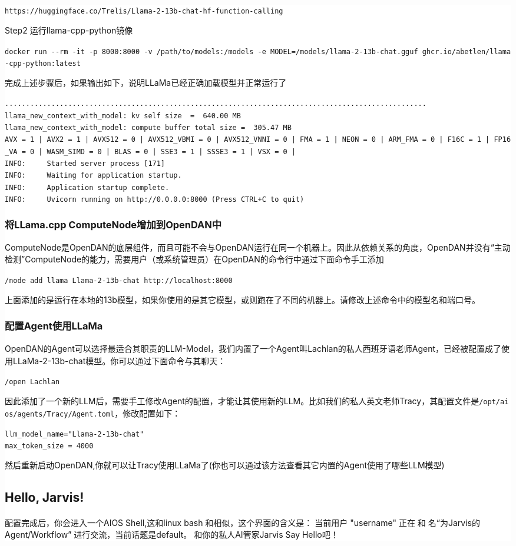 ```
https://huggingface.co/Trelis/Llama-2-13b-chat-hf-function-calling
```

Step2 运行llama-cpp-python镜像

```
docker run --rm -it -p 8000:8000 -v /path/to/models:/models -e MODEL=/models/llama-2-13b-chat.gguf ghcr.io/abetlen/llama-cpp-python:latest
```

完成上述步骤后，如果输出如下，说明LLaMa已经正确加载模型并正常运行了
```
....................................................................................................
llama_new_context_with_model: kv self size  =  640.00 MB
llama_new_context_with_model: compute buffer total size =  305.47 MB
AVX = 1 | AVX2 = 1 | AVX512 = 0 | AVX512_VBMI = 0 | AVX512_VNNI = 0 | FMA = 1 | NEON = 0 | ARM_FMA = 0 | F16C = 1 | FP16_VA = 0 | WASM_SIMD = 0 | BLAS = 0 | SSE3 = 1 | SSSE3 = 1 | VSX = 0 | 
INFO:     Started server process [171]
INFO:     Waiting for application startup.
INFO:     Application startup complete.
INFO:     Uvicorn running on http://0.0.0.0:8000 (Press CTRL+C to quit)
```

### 将LLama.cpp ComputeNode增加到OpenDAN中

ComputeNode是OpenDAN的底层组件，而且可能不会与OpenDAN运行在同一个机器上。因此从依赖关系的角度，OpenDAN并没有“主动检测”ComputeNode的能力，需要用户（或系统管理员）在OpenDAN的命令行中通过下面命令手工添加

```
/node add llama Llama-2-13b-chat http://localhost:8000
```

上面添加的是运行在本地的13b模型，如果你使用的是其它模型，或则跑在了不同的机器上。请修改上述命令中的模型名和端口号。

### 配置Agent使用LLaMa

OpenDAN的Agent可以选择最适合其职责的LLM-Model，我们内置了一个Agent叫Lachlan的私人西班牙语老师Agent，已经被配置成了使用LLaMa-2-13b-chat模型。你可以通过下面命令与其聊天：

```
/open Lachlan
```


因此添加了一个新的LLM后，需要手工修改Agent的配置，才能让其使用新的LLM。比如我们的私人英文老师Tracy，其配置文件是`/opt/aios/agents/Tracy/Agent.toml`，修改配置如下：
```
llm_model_name="Llama-2-13b-chat"
max_token_size = 4000
```
然后重新启动OpenDAN,你就可以让Tracy使用LLaMa了(你也可以通过该方法查看其它内置的Agent使用了哪些LLM模型)


## Hello, Jarvis!

配置完成后，你会进入一个AIOS Shell,这和linux bash 和相似，这个界面的含义是：
当前用户 "username" 正在 和 名“为Jarvis的Agent/Workflow” 进行交流，当前话题是default。
和你的私人AI管家Jarvis Say Hello吧！
